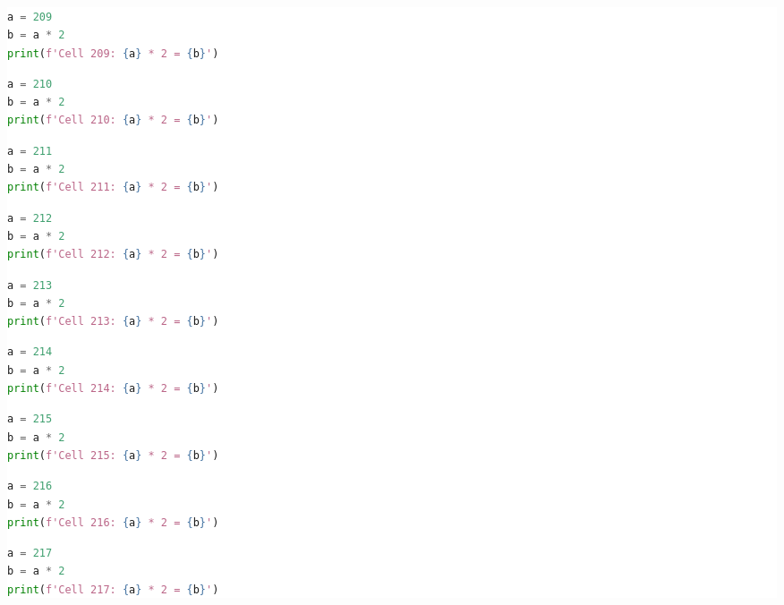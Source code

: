 
```python
a = 209
b = a * 2
print(f'Cell 209: {a} * 2 = {b}')
```


```python
a = 210
b = a * 2
print(f'Cell 210: {a} * 2 = {b}')
```


```python
a = 211
b = a * 2
print(f'Cell 211: {a} * 2 = {b}')
```


```python
a = 212
b = a * 2
print(f'Cell 212: {a} * 2 = {b}')
```


```python
a = 213
b = a * 2
print(f'Cell 213: {a} * 2 = {b}')
```


```python
a = 214
b = a * 2
print(f'Cell 214: {a} * 2 = {b}')
```


```python
a = 215
b = a * 2
print(f'Cell 215: {a} * 2 = {b}')
```


```python
a = 216
b = a * 2
print(f'Cell 216: {a} * 2 = {b}')
```


```python
a = 217
b = a * 2
print(f'Cell 217: {a} * 2 = {b}')
```
